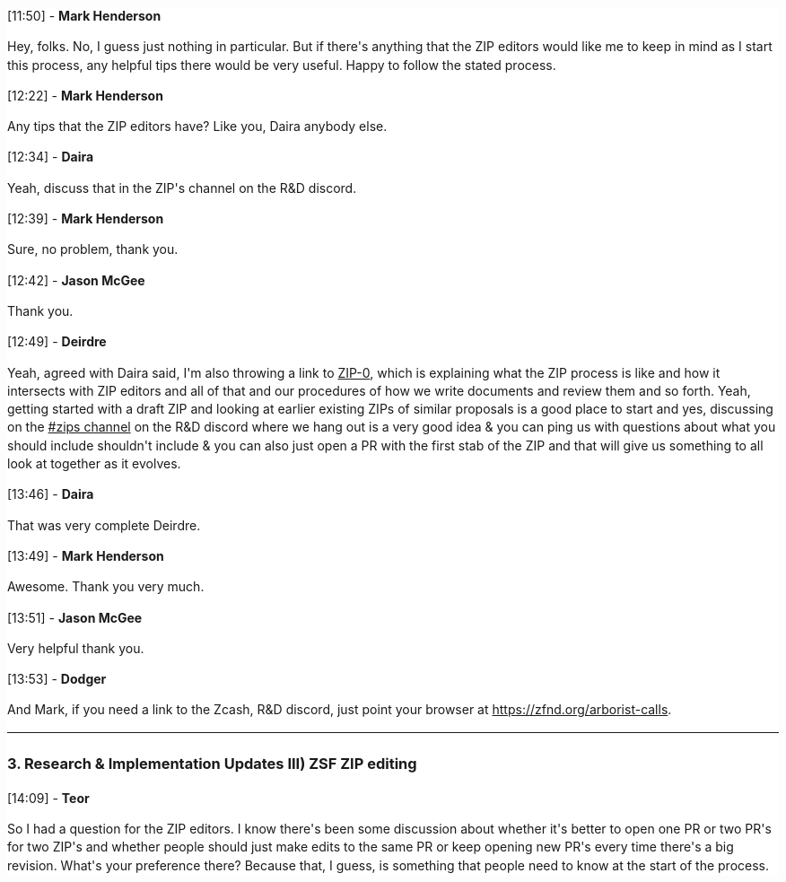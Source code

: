 [11:50] - **Mark Henderson**

Hey, folks. No, I guess just nothing in particular. But if there's anything that the ZIP editors would like me to keep in mind as I start this process, any helpful tips there would be very useful. Happy to follow the stated process.

[12:22] - **Mark Henderson**

Any tips that the ZIP editors have? Like you, Daira anybody else.

[12:34] - **Daira**

Yeah, discuss that in the ZIP's channel on the R&D discord.

[12:39] - **Mark Henderson**

Sure, no problem, thank you.

[12:42] - **Jason McGee**

Thank you.

[12:49] - **Deirdre**

Yeah, agreed with Daira said, I'm also throwing a link to [ZIP-0](https://ZIPs.z.cash/ZIP-0000), which is explaining what the ZIP process is like and how it intersects with ZIP editors and all of that and our procedures of how we write documents and review them and so forth. Yeah, getting started with a draft ZIP and looking at earlier existing ZIPs of similar proposals is a good place to start and yes, discussing on the [#zips channel](https://discord.com/channels/809218587167293450/809251050741170187) on the R&D discord where we hang out is a very good idea & you can ping us with questions about what you should include shouldn't include & you can also just open a PR with the first stab of the ZIP and that will give us something to all look at together as it evolves.

[13:46] - **Daira**

That was very complete Deirdre.

[13:49] - **Mark Henderson**

Awesome. Thank you very much.

[13:51] - **Jason McGee**

Very helpful thank you.

[13:53] - **Dodger**

And Mark, if you need a link to the Zcash, R&D discord, just point your browser at https://zfnd.org/arborist-calls.



___


### 3. Research & Implementation Updates III) ZSF ZIP editing


[14:09] - **Teor**

So I had a question for the ZIP editors. I know there's been some discussion about whether it's better to open one PR or two PR's for two ZIP's and whether people should just make edits to the same PR or keep opening new PR's every time there's a big revision. What's your preference there? Because that, I guess, is something that people need to know at the start of the process.
